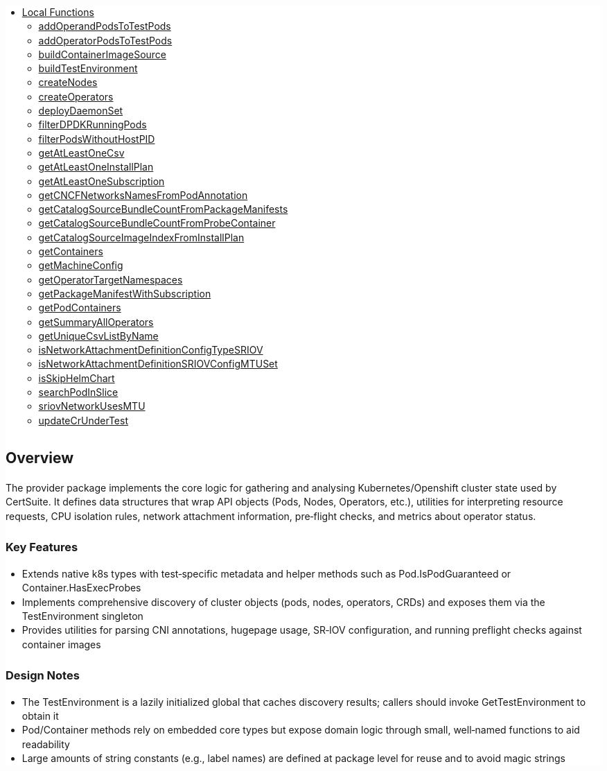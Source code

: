 - [Local Functions](#local-functions)
  - [addOperandPodsToTestPods](#addoperandpodstotestpods)
  - [addOperatorPodsToTestPods](#addoperatorpodstotestpods)
  - [buildContainerImageSource](#buildcontainerimagesource)
  - [buildTestEnvironment](#buildtestenvironment)
  - [createNodes](#createnodes)
  - [createOperators](#createoperators)
  - [deployDaemonSet](#deploydaemonset)
  - [filterDPDKRunningPods](#filterdpdkrunningpods)
  - [filterPodsWithoutHostPID](#filterpodswithouthostpid)
  - [getAtLeastOneCsv](#getatleastonecsv)
  - [getAtLeastOneInstallPlan](#getatleastoneinstallplan)
  - [getAtLeastOneSubscription](#getatleastonesubscription)
  - [getCNCFNetworksNamesFromPodAnnotation](#getcncfnetworksnamesfrompodannotation)
  - [getCatalogSourceBundleCountFromPackageManifests](#getcatalogsourcebundlecountfrompackagemanifests)
  - [getCatalogSourceBundleCountFromProbeContainer](#getcatalogsourcebundlecountfromprobecontainer)
  - [getCatalogSourceImageIndexFromInstallPlan](#getcatalogsourceimageindexfrominstallplan)
  - [getContainers](#getcontainers)
  - [getMachineConfig](#getmachineconfig)
  - [getOperatorTargetNamespaces](#getoperatortargetnamespaces)
  - [getPackageManifestWithSubscription](#getpackagemanifestwithsubscription)
  - [getPodContainers](#getpodcontainers)
  - [getSummaryAllOperators](#getsummaryalloperators)
  - [getUniqueCsvListByName](#getuniquecsvlistbyname)
  - [isNetworkAttachmentDefinitionConfigTypeSRIOV](#isnetworkattachmentdefinitionconfigtypesriov)
  - [isNetworkAttachmentDefinitionSRIOVConfigMTUSet](#isnetworkattachmentdefinitionsriovconfigmtuset)
  - [isSkipHelmChart](#isskiphelmchart)
  - [searchPodInSlice](#searchpodinslice)
  - [sriovNetworkUsesMTU](#sriovnetworkusesmtu)
  - [updateCrUnderTest](#updatecrundertest)

## Overview

The provider package implements the core logic for gathering and analysing Kubernetes/Openshift cluster state used by CertSuite. It defines data structures that wrap API objects (Pods, Nodes, Operators, etc.), utilities for interpreting resource requests, CPU isolation rules, network attachment information, pre‑flight checks, and metrics about operator status.

### Key Features

- Extends native k8s types with test‑specific metadata and helper methods such as Pod.IsPodGuaranteed or Container.HasExecProbes
- Implements comprehensive discovery of cluster objects (pods, nodes, operators, CRDs) and exposes them via the TestEnvironment singleton
- Provides utilities for parsing CNI annotations, hugepage usage, SR‑IOV configuration, and running preflight checks against container images

### Design Notes

- The TestEnvironment is a lazily initialized global that caches discovery results; callers should invoke GetTestEnvironment to obtain it
- Pod/Container methods rely on embedded core types but expose domain logic through small, well‑named functions to aid readability
- Large amounts of string constants (e.g., label names) are defined at package level for reuse and to avoid magic strings
